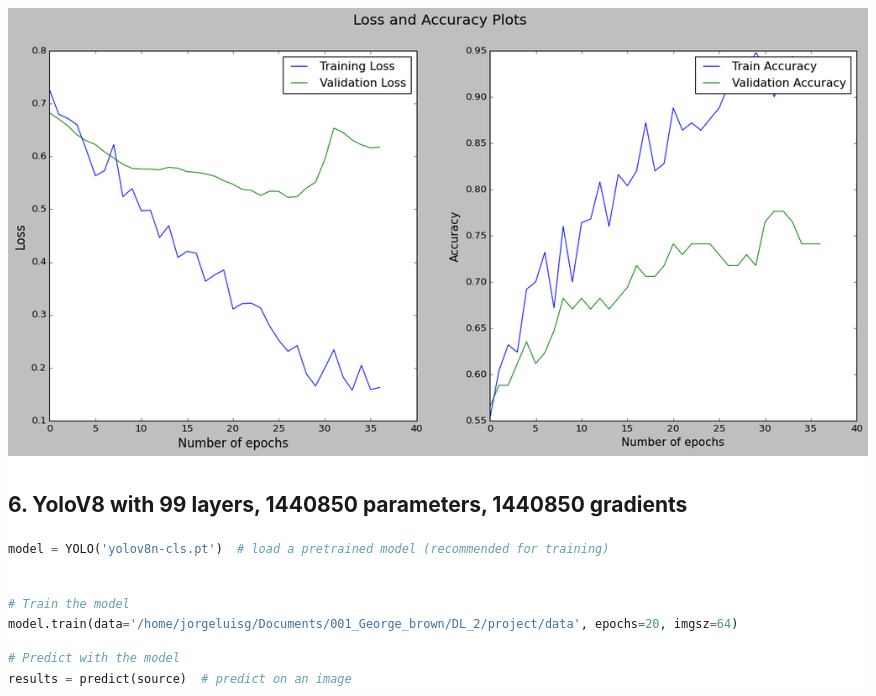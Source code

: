 ![png](/assets/img/punch_kick/Report_files/Report_66_0.png)
    


## 6. YoloV8 with 99 layers, 1440850 parameters, 1440850 gradients


```python
model = YOLO('yolov8n-cls.pt')  # load a pretrained model (recommended for training)
```


```python

# Train the model
model.train(data='/home/jorgeluisg/Documents/001_George_brown/DL_2/project/data', epochs=20, imgsz=64)
```

```python
# Predict with the model
results = predict(source)  # predict on an image
```

